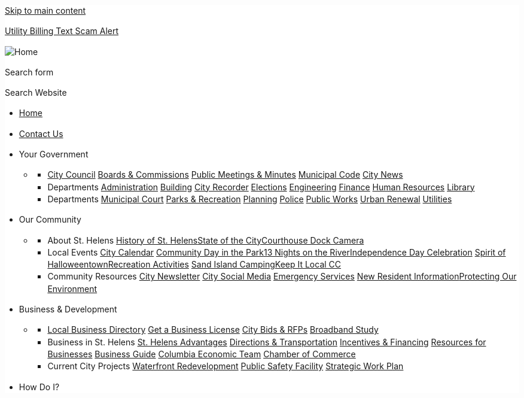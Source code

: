 [Skip to main content](https://www.sthelensoregon.gov/citycouncil/page/elected-officials/)

[Utility Billing Text Scam Alert](https://www.sthelensoregon.gov/utilities/page/utility-billing-text-scam-alert)

![Home](https://www.sthelensoregon.gov/sites/all/themes/aha_compass/logo.png)

Search form

Search Website

- [Home](https://www.sthelensoregon.gov)
- [Contact Us](https://www.sthelensoregon.gov/contact)



- Your Government
  
  - - [City Council](https://www.sthelensoregon.gov/citycouncil) [Boards &amp; Commissions](https://www.sthelensoregon.gov/bc) [Public Meetings &amp; Minutes](https://www.sthelensoregon.gov/citycouncil/page/elected-officials/meetings) [Municipal Code](https://www.codepublishing.com/OR/StHelens) [City News](https://www.sthelensoregon.gov/news)
    - Departments [Administration](https://www.sthelensoregon.gov/administration) [Building](https://www.sthelensoregon.gov/building) [City Recorder](https://www.sthelensoregon.gov/cityrecorder) [Elections](https://www.sthelensoregon.gov/cityrecorder/page/municipal-elections-0) [Engineering](https://www.sthelensoregon.gov/engineering) [Finance](https://www.sthelensoregon.gov/finance) [Human Resources](https://www.sthelensoregon.gov/hr) [Library](https://www.sthelensoregon.gov/library)
    - Departments [Municipal Court](https://www.sthelensoregon.gov/municipalcourt) [Parks &amp; Recreation](https://www.sthelensoregon.gov/parksrec) [Planning](https://www.sthelensoregon.gov/planning) [Police](https://www.sthelensoregon.gov/police) [Public Works](https://www.sthelensoregon.gov/publicworks) [Urban Renewal](https://www.sthelensoregon.gov/urban) [Utilities](https://www.sthelensoregon.gov/utilities)
- Our Community
  
  - - About St. Helens [History of St. Helens](https://www.sthelensoregon.gov/about/page/history-st-helens)[State of the City](https://www.sthelensoregon.gov/node/49301)[Courthouse Dock Camera](https://www.sthelensoregon.gov/about/page/courthouse-docks)
    - Local Events [City Calendar](https://www.sthelensoregon.gov/calendar) [Community Day in the Park](https://www.sthelensoregon.gov/community/page/community-day-park)[13 Nights on the River](https://www.sthelensoregon.gov/community/page/13-nights-river)[Independence Day Celebration](https://www.sthelensoregon.gov/community/page/independence-day-celebration-st-helens-riverfront) [Spirit of Halloweentown](https://www.spiritofhalloweentown.com)[Recreation Activities](https://www.sthelensoregon.gov/parksrec) [Sand Island Camping](https://sandislandcampground.com)[Keep It Local CC](https://keepitlocalcc.com/events)
    - Community Resources [City Newsletter](https://www.sthelensoregon.gov/community/page/newsletters) [City Social Media](https://www.sthelensoregon.gov/community/page/official-city-social-media-feeds) [Emergency Services](https://www.sthelensoregon.gov/community/page/emergency-services) [New Resident Information](https://www.sthelensoregon.gov/community/page/new-resident-city-information)[Protecting Our Environment](https://www.sthelensoregon.gov/engineering/page/protecting-our-environment)
- Business &amp; Development
  
  - - [Local Business Directory](https://www.sthelensoregon.gov/business-directory) [Get a Business License](https://www.sthelensoregon.gov/ed/page/business-licenses) [City Bids &amp; RFPs](https://www.sthelensoregon.gov/rfps) [Broadband Study](https://www.sthelensoregon.gov/administration/page/broadband-assessment)
    - Business in St. Helens [St. Helens Advantages](https://www.sthelensoregon.gov/ed/page/st-helens-business-advantages) [Directions &amp; Transportation](https://www.sthelensoregon.gov/ed/page/directions-and-transportation) [Incentives &amp; Financing](https://www.sthelensoregon.gov/ed/page/incentives-financing) [Resources for Businesses](https://www.sthelensoregon.gov/ed/page/resources-businesses) [Business Guide](https://www.sthelensoregon.gov/ed/page/business-guide) [Columbia Economic Team](https://columbiaeconomicteam.com/) [Chamber of Commerce](https://www.sccchamber.org)
    - Current City Projects [Waterfront Redevelopment](https://www.sthelensoregon.gov/waterfront) [Public Safety Facility](https://www.sthelensoregon.gov/administration/page/public-safety-facility) [Strategic Work Plan](https://www.sthelensoregon.gov/administration/page/strategic-work-plan)
- How Do I?
  
